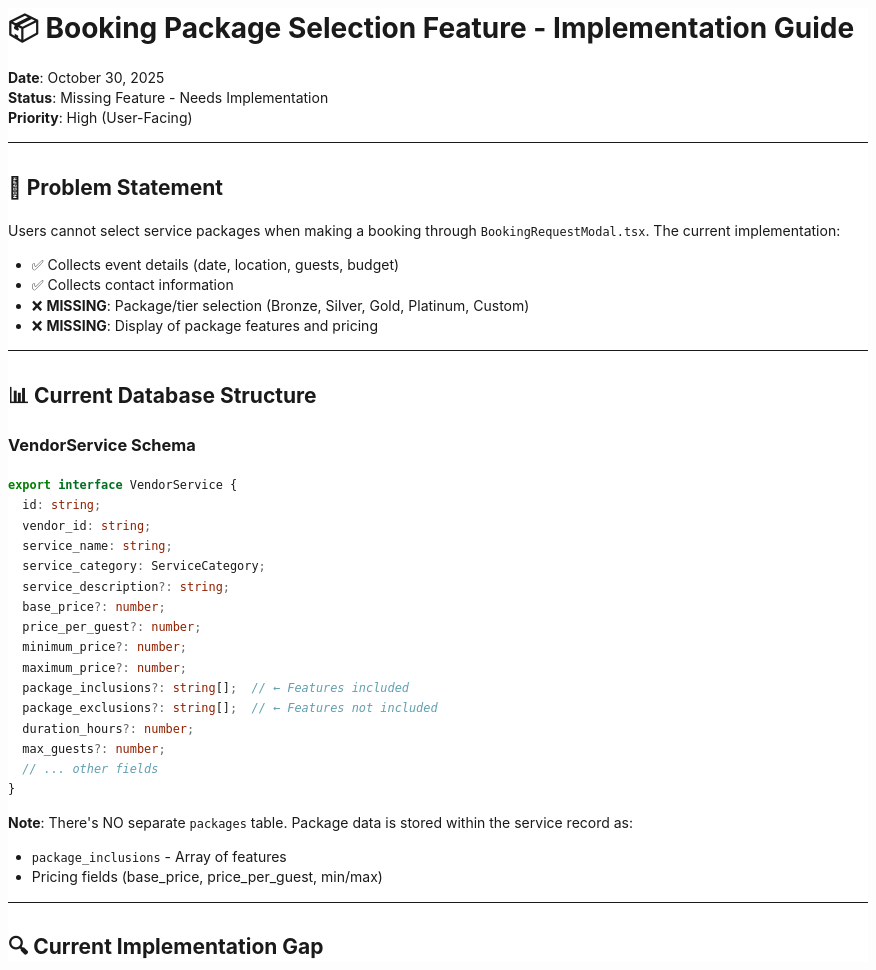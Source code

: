 # 📦 Booking Package Selection Feature - Implementation Guide

**Date**: October 30, 2025  
**Status**: Missing Feature - Needs Implementation  
**Priority**: High (User-Facing)

---

## 🎯 Problem Statement

Users cannot select service packages when making a booking through `BookingRequestModal.tsx`. The current implementation:
- ✅ Collects event details (date, location, guests, budget)
- ✅ Collects contact information
- ❌ **MISSING**: Package/tier selection (Bronze, Silver, Gold, Platinum, Custom)
- ❌ **MISSING**: Display of package features and pricing

---

## 📊 Current Database Structure

### VendorService Schema
```typescript
export interface VendorService {
  id: string;
  vendor_id: string;
  service_name: string;
  service_category: ServiceCategory;
  service_description?: string;
  base_price?: number;
  price_per_guest?: number;
  minimum_price?: number;
  maximum_price?: number;
  package_inclusions?: string[];  // ← Features included
  package_exclusions?: string[];  // ← Features not included
  duration_hours?: number;
  max_guests?: number;
  // ... other fields
}
```

**Note**: There's NO separate `packages` table. Package data is stored within the service record as:
- `package_inclusions` - Array of features
- Pricing fields (base_price, price_per_guest, min/max)

---

## 🔍 Current Implementation Gap
